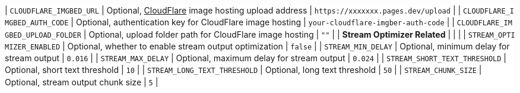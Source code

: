 | `CLOUDFLARE_IMGBED_URL`                   | Optional, [CloudFlare](https://github.com/MarSeventh/CloudFlare-ImgBed) image hosting upload address                                                           | `https://xxxxxxx.pages.dev/upload`                                                                                                                                                                                                                                                                                                                  |
| `CLOUDFLARE_IMGBED_AUTH_CODE`             | Optional, authentication key for CloudFlare image hosting                                                                                                      | `your-cloudflare-imgber-auth-code`                                                                                                                                                                                                                                                                                                                  |
| `CLOUDFLARE_IMGBED_UPLOAD_FOLDER`         | Optional, upload folder path for CloudFlare image hosting                                                                                                      | `""`                                                                                                                                                                                                                                                                                                                                                |
| **Stream Optimizer Related**              |                                                                                                                                                                |                                                                                                                                                                                                                                                                                                                                                     |
| `STREAM_OPTIMIZER_ENABLED`                | Optional, whether to enable stream output optimization                                                                                                         | `false`                                                                                                                                                                                                                                                                                                                                             |
| `STREAM_MIN_DELAY`                        | Optional, minimum delay for stream output                                                                                                                      | `0.016`                                                                                                                                                                                                                                                                                                                                             |
| `STREAM_MAX_DELAY`                        | Optional, maximum delay for stream output                                                                                                                      | `0.024`                                                                                                                                                                                                                                                                                                                                             |
| `STREAM_SHORT_TEXT_THRESHOLD`             | Optional, short text threshold                                                                                                                                 | `10`                                                                                                                                                                                                                                                                                                                                                |
| `STREAM_LONG_TEXT_THRESHOLD`              | Optional, long text threshold                                                                                                                                  | `50`                                                                                                                                                                                                                                                                                                                                                |
| `STREAM_CHUNK_SIZE`                       | Optional, stream output chunk size                                                                                                                             | `5`                                                                                                                                                                                                                                                                                                                                                 |
